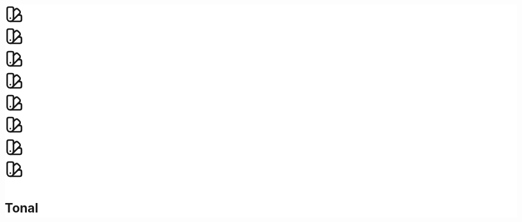<div class="aspect-square rounded-full flex justify-center items-center preset-outlined-primary-700-300"><svg xmlns="http://www.w3.org/2000/svg" width="32" height="32" viewBox="0 0 24 24" fill="none" stroke="currentColor" stroke-width="2" stroke-linecap="round" stroke-linejoin="round" class="lucide-icon lucide lucide-swatch-book"><path d="M11 17a4 4 0 0 1-8 0V5a2 2 0 0 1 2-2h4a2 2 0 0 1 2 2Z"></path><path d="M16.7 13H19a2 2 0 0 1 2 2v4a2 2 0 0 1-2 2H7"></path><path d="M 7 17h.01"></path><path d="m11 8 2.3-2.3a2.4 2.4 0 0 1 3.404.004L18.6 7.6a2.4 2.4 0 0 1 .026 3.434L9.9 19.8"></path></svg></div> <div class="aspect-square rounded-full flex justify-center items-center preset-outlined-primary-600-400"><svg xmlns="http://www.w3.org/2000/svg" width="32" height="32" viewBox="0 0 24 24" fill="none" stroke="currentColor" stroke-width="2" stroke-linecap="round" stroke-linejoin="round" class="lucide-icon lucide lucide-swatch-book"><path d="M11 17a4 4 0 0 1-8 0V5a2 2 0 0 1 2-2h4a2 2 0 0 1 2 2Z"></path><path d="M16.7 13H19a2 2 0 0 1 2 2v4a2 2 0 0 1-2 2H7"></path><path d="M 7 17h.01"></path><path d="m11 8 2.3-2.3a2.4 2.4 0 0 1 3.404.004L18.6 7.6a2.4 2.4 0 0 1 .026 3.434L9.9 19.8"></path></svg></div> <div class="aspect-square rounded-full flex justify-center items-center preset-outlined-primary-500"><svg xmlns="http://www.w3.org/2000/svg" width="32" height="32" viewBox="0 0 24 24" fill="none" stroke="currentColor" stroke-width="2" stroke-linecap="round" stroke-linejoin="round" class="lucide-icon lucide lucide-swatch-book"><path d="M11 17a4 4 0 0 1-8 0V5a2 2 0 0 1 2-2h4a2 2 0 0 1 2 2Z"></path><path d="M16.7 13H19a2 2 0 0 1 2 2v4a2 2 0 0 1-2 2H7"></path><path d="M 7 17h.01"></path><path d="m11 8 2.3-2.3a2.4 2.4 0 0 1 3.404.004L18.6 7.6a2.4 2.4 0 0 1 .026 3.434L9.9 19.8"></path></svg></div> <div class="aspect-square rounded-full flex justify-center items-center preset-outlined-primary-400-600"><svg xmlns="http://www.w3.org/2000/svg" width="32" height="32" viewBox="0 0 24 24" fill="none" stroke="currentColor" stroke-width="2" stroke-linecap="round" stroke-linejoin="round" class="lucide-icon lucide lucide-swatch-book"><path d="M11 17a4 4 0 0 1-8 0V5a2 2 0 0 1 2-2h4a2 2 0 0 1 2 2Z"></path><path d="M16.7 13H19a2 2 0 0 1 2 2v4a2 2 0 0 1-2 2H7"></path><path d="M 7 17h.01"></path><path d="m11 8 2.3-2.3a2.4 2.4 0 0 1 3.404.004L18.6 7.6a2.4 2.4 0 0 1 .026 3.434L9.9 19.8"></path></svg></div> <div class="aspect-square rounded-full flex justify-center items-center preset-outlined-primary-300-700"><svg xmlns="http://www.w3.org/2000/svg" width="32" height="32" viewBox="0 0 24 24" fill="none" stroke="currentColor" stroke-width="2" stroke-linecap="round" stroke-linejoin="round" class="lucide-icon lucide lucide-swatch-book"><path d="M11 17a4 4 0 0 1-8 0V5a2 2 0 0 1 2-2h4a2 2 0 0 1 2 2Z"></path><path d="M16.7 13H19a2 2 0 0 1 2 2v4a2 2 0 0 1-2 2H7"></path><path d="M 7 17h.01"></path><path d="m11 8 2.3-2.3a2.4 2.4 0 0 1 3.404.004L18.6 7.6a2.4 2.4 0 0 1 .026 3.434L9.9 19.8"></path></svg></div> <div class="aspect-square rounded-full flex justify-center items-center preset-outlined-primary-200-800"><svg xmlns="http://www.w3.org/2000/svg" width="32" height="32" viewBox="0 0 24 24" fill="none" stroke="currentColor" stroke-width="2" stroke-linecap="round" stroke-linejoin="round" class="lucide-icon lucide lucide-swatch-book"><path d="M11 17a4 4 0 0 1-8 0V5a2 2 0 0 1 2-2h4a2 2 0 0 1 2 2Z"></path><path d="M16.7 13H19a2 2 0 0 1 2 2v4a2 2 0 0 1-2 2H7"></path><path d="M 7 17h.01"></path><path d="m11 8 2.3-2.3a2.4 2.4 0 0 1 3.404.004L18.6 7.6a2.4 2.4 0 0 1 .026 3.434L9.9 19.8"></path></svg></div> <div class="aspect-square rounded-full flex justify-center items-center preset-outlined-primary-100-900"><svg xmlns="http://www.w3.org/2000/svg" width="32" height="32" viewBox="0 0 24 24" fill="none" stroke="currentColor" stroke-width="2" stroke-linecap="round" stroke-linejoin="round" class="lucide-icon lucide lucide-swatch-book"><path d="M11 17a4 4 0 0 1-8 0V5a2 2 0 0 1 2-2h4a2 2 0 0 1 2 2Z"></path><path d="M16.7 13H19a2 2 0 0 1 2 2v4a2 2 0 0 1-2 2H7"></path><path d="M 7 17h.01"></path><path d="m11 8 2.3-2.3a2.4 2.4 0 0 1 3.404.004L18.6 7.6a2.4 2.4 0 0 1 .026 3.434L9.9 19.8"></path></svg></div> <div class="aspect-square rounded-full flex justify-center items-center preset-outlined-primary-50-950"><svg xmlns="http://www.w3.org/2000/svg" width="32" height="32" viewBox="0 0 24 24" fill="none" stroke="currentColor" stroke-width="2" stroke-linecap="round" stroke-linejoin="round" class="lucide-icon lucide lucide-swatch-book"><path d="M11 17a4 4 0 0 1-8 0V5a2 2 0 0 1 2-2h4a2 2 0 0 1 2 2Z"></path><path d="M16.7 13H19a2 2 0 0 1 2 2v4a2 2 0 0 1-2 2H7"></path><path d="M 7 17h.01"></path><path d="m11 8 2.3-2.3a2.4 2.4 0 0 1 3.404.004L18.6 7.6a2.4 2.4 0 0 1 .026 3.434L9.9 19.8"></path></svg></div></div></section> <section class="space-y-5"><h2 class="h4">Tonal</h2>